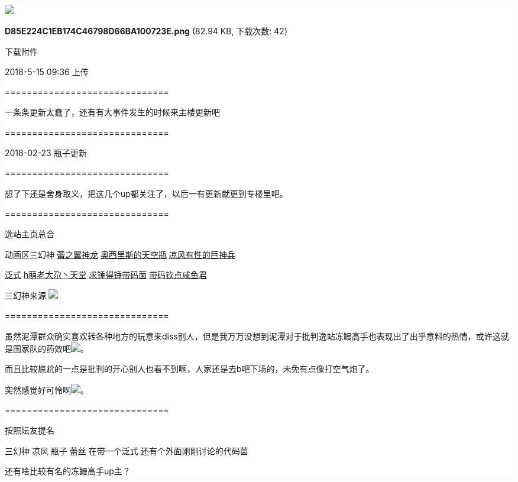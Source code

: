 
<img src="https://img.saraba1st.com/forum/201805/15/093652zws3qiokeikoylbz.png" referrerpolicy="no-referrer">


<strong>D85E224C1EB174C46798D66BA100723E.png</strong> (82.94 KB, 下载次数: 42)

下载附件

2018-5-15 09:36 上传






==============================

一条条更新太蠢了，还有有大事件发生的时候来主楼更新吧

==============================

2018-02-23 瓶子更新 

==============================

想了下还是舍身取义，把这几个up都关注了，以后一有更新就更到专楼里吧。

==============================

逸站主页总合

动画区三幻神
[蕾之翼神龙](https://space.bilibili.com/777536#/)
[奥西里斯的天空瓶](https://space.bilibili.com/730732#/)
[凉风有性的巨神兵](https://space.bilibili.com/14110780#/)


[泛式](https://space.bilibili.com/63231#/)
[h萌老大尕丶天堂](https://space.bilibili.com/216025#/)
[求锤得锤带码菌](https://space.bilibili.com/310709#/)
[带码钦点咸鱼君](http://space.bilibili.com/904827#/)

三幻神来源
<img src="http://imgsrc.baidu.com/forum/w%3D580/sign=e871f0009b2397ddd679980c6983b216/2a9b4963f6246b60817a7b93e1f81a4c500fa270.jpg" referrerpolicy="no-referrer">

==============================

虽然泥潭群众确实喜欢转各种地方的玩意来diss别人，但是我万万没想到泥潭对于批判逸站冻鳗高手也表现出了出乎意料的热情，或许这就是国家队的药效吧<img src="https://static.saraba1st.com/image/smiley/face2017/037.png" referrerpolicy="no-referrer">。

而且比较尴尬的一点是批判的开心别人也看不到啊，人家还是去b吧下场的，未免有点像打空气炮了。

突然感觉好可怜啊<img src="https://static.saraba1st.com/image/smiley/face2017/066.png" referrerpolicy="no-referrer">。

==============================


按照坛友提名

三幻神 凉风 瓶子 蕾丝 在带一个泛式 还有个外面刚刚讨论的代码菌

还有啥比较有名的冻鳗高手up主？


